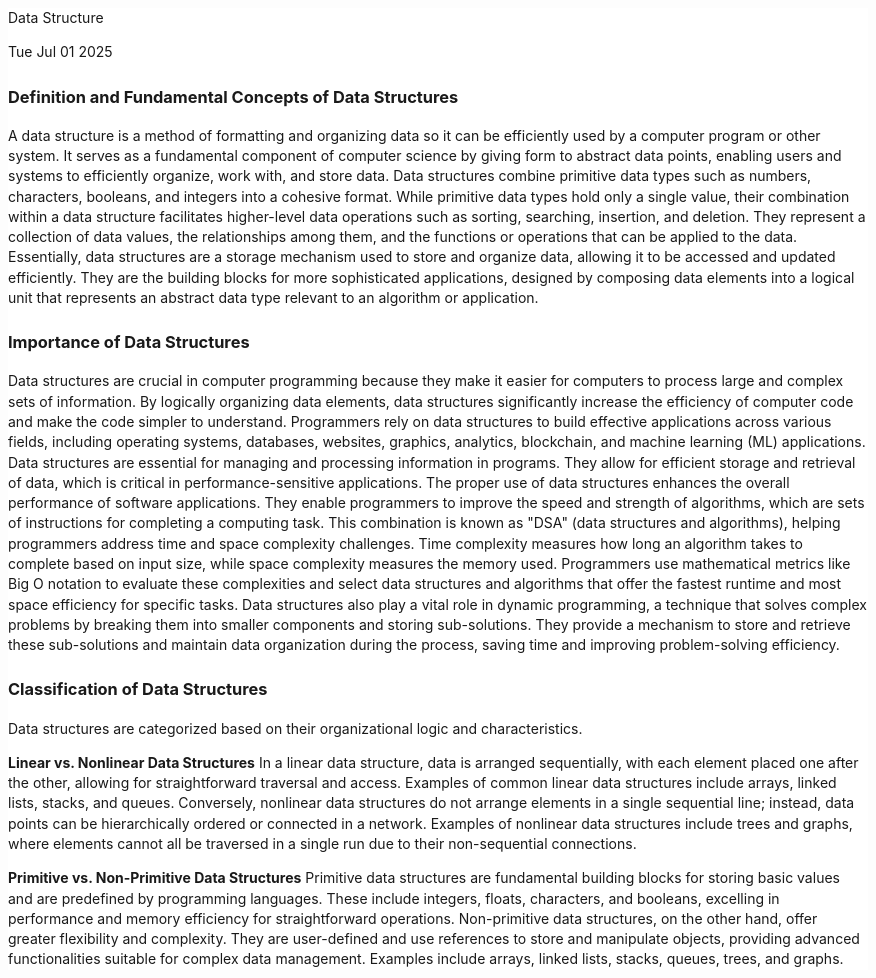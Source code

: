Data Structure

Tue Jul 01 2025

### Definition and Fundamental Concepts of Data Structures

A data structure is a method of formatting and organizing data so it can be efficiently used by a computer program or other system. It serves as a fundamental component of computer science by giving form to abstract data points, enabling users and systems to efficiently organize, work with, and store data. Data structures combine primitive data types such as numbers, characters, booleans, and integers into a cohesive format. While primitive data types hold only a single value, their combination within a data structure facilitates higher-level data operations such as sorting, searching, insertion, and deletion. They represent a collection of data values, the relationships among them, and the functions or operations that can be applied to the data. Essentially, data structures are a storage mechanism used to store and organize data, allowing it to be accessed and updated efficiently. They are the building blocks for more sophisticated applications, designed by composing data elements into a logical unit that represents an abstract data type relevant to an algorithm or application.

### Importance of Data Structures

Data structures are crucial in computer programming because they make it easier for computers to process large and complex sets of information. By logically organizing data elements, data structures significantly increase the efficiency of computer code and make the code simpler to understand. Programmers rely on data structures to build effective applications across various fields, including operating systems, databases, websites, graphics, analytics, blockchain, and machine learning (ML) applications. Data structures are essential for managing and processing information in programs. They allow for efficient storage and retrieval of data, which is critical in performance-sensitive applications. The proper use of data structures enhances the overall performance of software applications. They enable programmers to improve the speed and strength of algorithms, which are sets of instructions for completing a computing task. This combination is known as "DSA" (data structures and algorithms), helping programmers address time and space complexity challenges. Time complexity measures how long an algorithm takes to complete based on input size, while space complexity measures the memory used. Programmers use mathematical metrics like Big O notation to evaluate these complexities and select data structures and algorithms that offer the fastest runtime and most space efficiency for specific tasks. Data structures also play a vital role in dynamic programming, a technique that solves complex problems by breaking them into smaller components and storing sub-solutions. They provide a mechanism to store and retrieve these sub-solutions and maintain data organization during the process, saving time and improving problem-solving efficiency.

### Classification of Data Structures

Data structures are categorized based on their organizational logic and characteristics.

**Linear vs. Nonlinear Data Structures**
In a linear data structure, data is arranged sequentially, with each element placed one after the other, allowing for straightforward traversal and access. Examples of common linear data structures include arrays, linked lists, stacks, and queues. Conversely, nonlinear data structures do not arrange elements in a single sequential line; instead, data points can be hierarchically ordered or connected in a network. Examples of nonlinear data structures include trees and graphs, where elements cannot all be traversed in a single run due to their non-sequential connections.

**Primitive vs. Non-Primitive Data Structures**
Primitive data structures are fundamental building blocks for storing basic values and are predefined by programming languages. These include integers, floats, characters, and booleans, excelling in performance and memory efficiency for straightforward operations. Non-primitive data structures, on the other hand, offer greater flexibility and complexity. They are user-defined and use references to store and manipulate objects, providing advanced functionalities suitable for complex data management. Examples include arrays, linked lists, stacks, queues, trees, and graphs.
